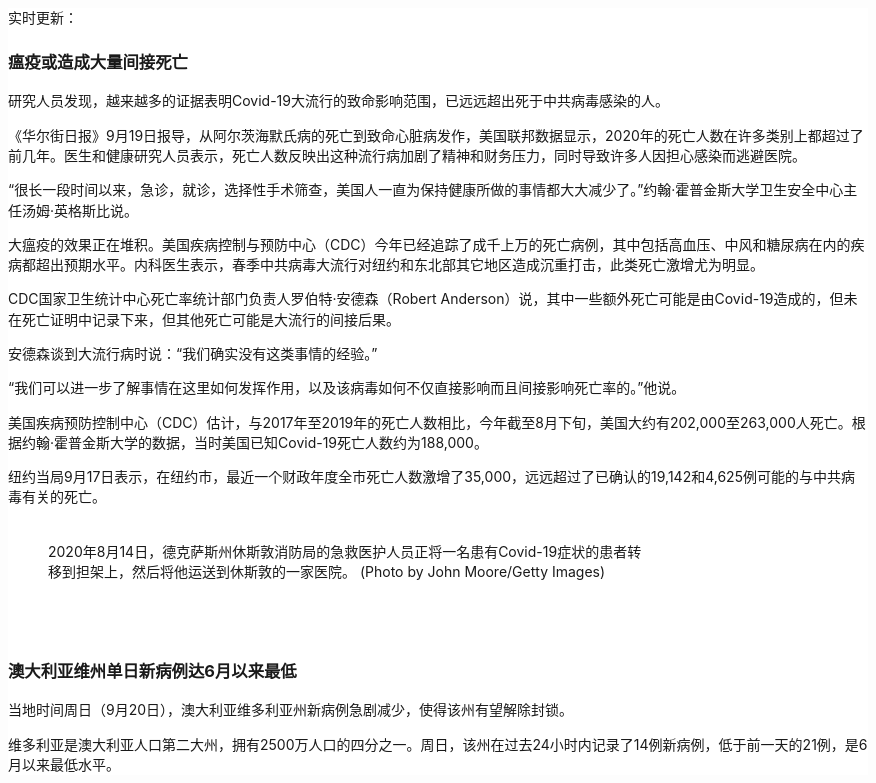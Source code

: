  实时更新：
</h4>
<p>
 <a name="_Toc2020092009">
 </ok>
</p>
<h3>
 瘟疫或造成大量间接死亡
</h3>
<p>
 研究人员发现，越来越多的证据表明Covid-19大流行的致命影响范围，已远远超出死于中共病毒感染的人。
</p>
<p>
 《华尔街日报》9月19日报导，从阿尔茨海默氏病的死亡到致命心脏病发作，美国联邦数据显示，2020年的死亡人数在许多类别上都超过了前几年。医生和健康研究人员表示，死亡人数反映出这种流行病加剧了精神和财务压力，同时导致许多人因担心感染而逃避医院。
</p>
<p>
 “很长一段时间以来，急诊，就诊，选择性手术筛查，美国人一直为保持健康所做的事情都大大减少了。”约翰·霍普金斯大学卫生安全中心主任汤姆·英格斯比说。
</p>
<p>
 大瘟疫的效果正在堆积。美国疾病控制与预防中心（CDC）今年已经追踪了成千上万的死亡病例，其中包括高血压、中风和糖尿病在内的疾病都超出预期水平。内科医生表示，春季中共病毒大流行对纽约和东北部其它地区造成沉重打击，此类死亡激增尤为明显。
</p>
<p>
 CDC国家卫生统计中心死亡率统计部门负责人罗伯特·安德森（Robert Anderson）说，其中一些额外死亡可能是由Covid-19造成的，但未在死亡证明中记录下来，但其他死亡可能是大流行的间接后果。
</p>
<p>
 安德森谈到大流行病时说：“我们确实没有这类事情的经验。”
</p>
<p>
 “我们可以进一步了解事情在这里如何发挥作用，以及该病毒如何不仅直接影响而且间接影响死亡率的。”他说。
</p>
<p>
 美国疾病预防控制中心（CDC）估计，与2017年至2019年的死亡人数相比，今年截至8月下旬，美国大约有202,000至263,000人死亡。根据约翰·霍普金斯大学的数据，当时美国已知Covid-19死亡人数约为188,000。
</p>
<p>
 纽约当局9月17日表示，在纽约市，最近一个财政年度全市死亡人数激增了35,000，远远超过了已确认的19,142和4,625例可能的与中共病毒有关的死亡。
</p>
<figure class="wp-caption aligncenter" id="attachment_12351952" style="width: 600px">
 <ok href="https://i.epochtimes.com/assets/uploads/2020/08/GettyImages-1266433838.jpg">
  <img alt="" class="size-large wp-image-12351952" src="https://i.epochtimes.com/assets/uploads/2020/08/GettyImages-1266433838-600x398.jpg"/>
 </ok>
 <br/><figcaption class="wp-caption-text">
  2020年8月14日，德克萨斯州休斯敦消防局的急救医护人员正将一名患有Covid-19症状的患者转移到担架上，然后将他运送到休斯敦的一家医院。 (Photo by John Moore/Getty Images)
 </figcaption><br/>
</figure><br/>
<p>
 <a name="_Toc2020092008">
 </ok>
</p>
<h3>
 澳大利亚维州单日新病例达6月以来最低
</h3>
<p>
 当地时间周日（9月20日），澳大利亚维多利亚州新病例急剧减少，使得该州有望解除封锁。
</p>
<p>
 维多利亚是澳大利亚人口第二大州，拥有2500万人口的四分之一。周日，该州在过去24小时内记录了14例新病例，低于前一天的21例，是6月以来最低水平。
</p>
<p>